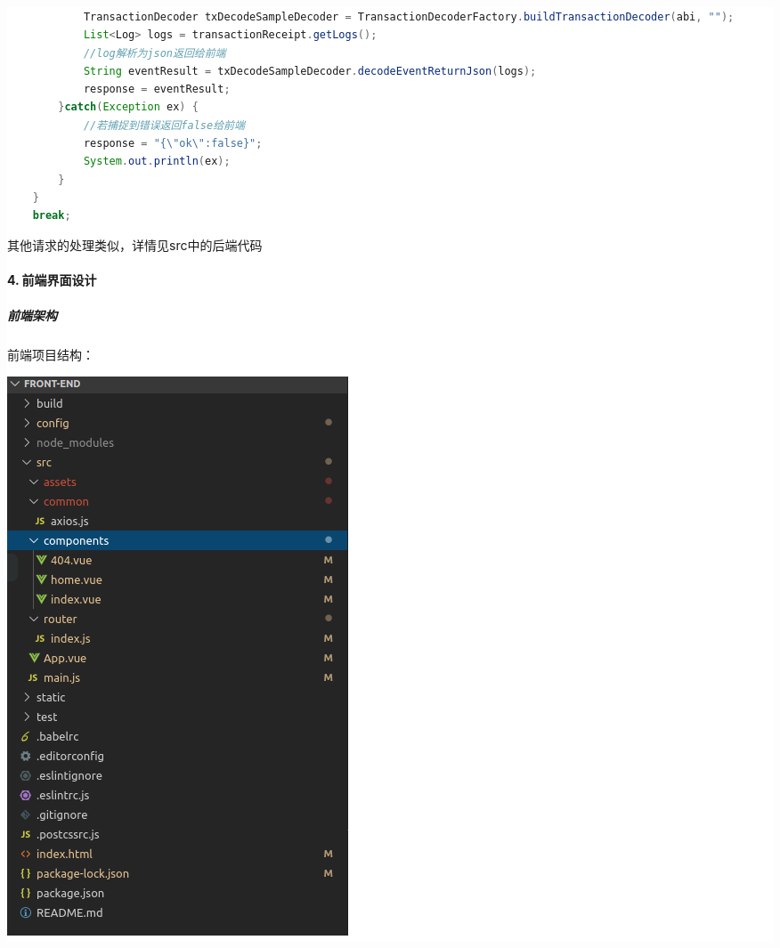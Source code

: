 ```java
            TransactionDecoder txDecodeSampleDecoder = TransactionDecoderFactory.buildTransactionDecoder(abi, "");
            List<Log> logs = transactionReceipt.getLogs();
            //log解析为json返回给前端
            String eventResult = txDecodeSampleDecoder.decodeEventReturnJson(logs);
            response = eventResult;
        }catch(Exception ex) {
            //若捕捉到错误返回false给前端
            response = "{\"ok\":false}";
            System.out.println(ex);
        }
    }
    break;
```

其他请求的处理类似，详情见src中的后端代码

#### 4. 前端界面设计

##### 前端架构

前端项目结构：

![image-20191212210917376](screenshot/image-20191212210917376.png)
